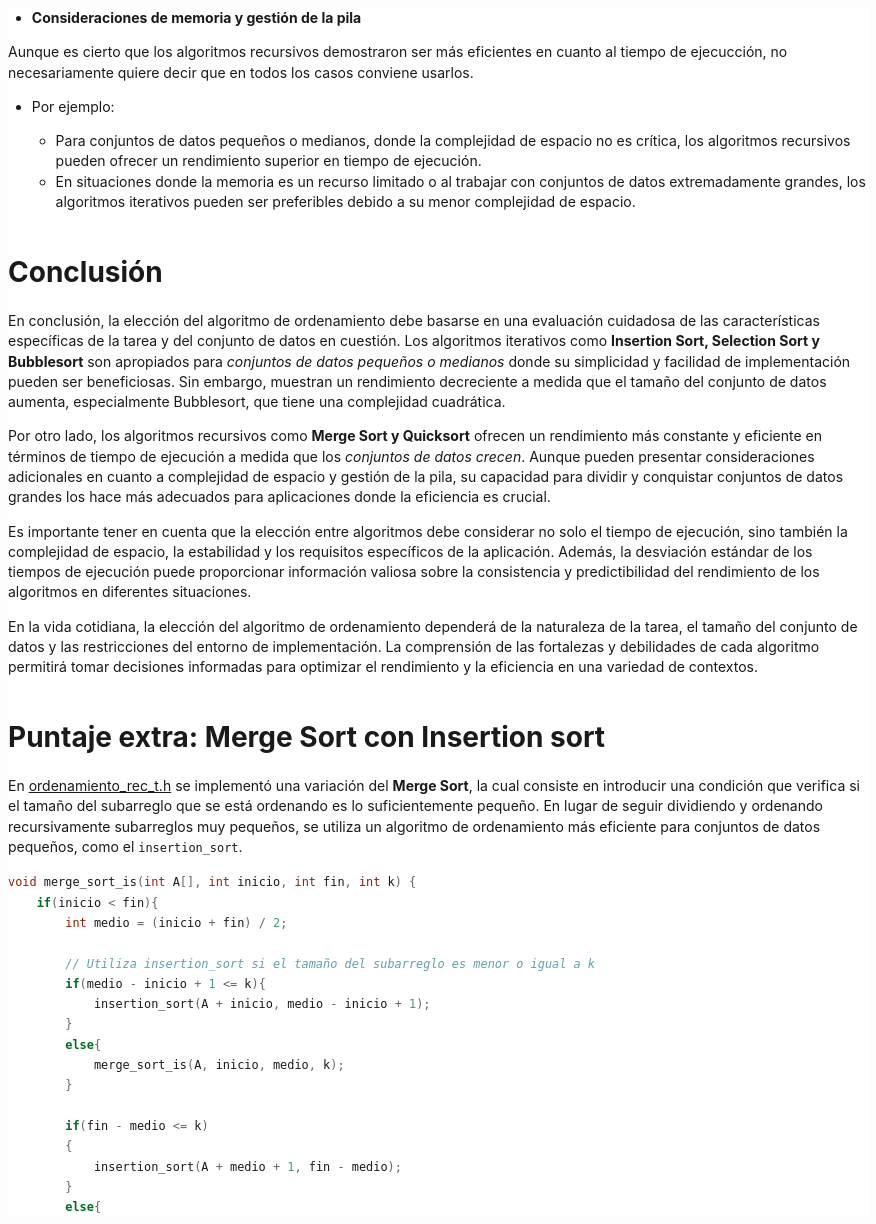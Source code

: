 - **Consideraciones de memoria y gestión de la pila**

Aunque es cierto que los algoritmos recursivos demostraron ser más eficientes en cuanto al tiempo de ejecucción, no necesariamente quiere decir que en todos los casos conviene usarlos.

- Por ejemplo:

    - Para conjuntos de datos pequeños o medianos, donde la complejidad de espacio no es crítica, los algoritmos recursivos pueden ofrecer un rendimiento superior en tiempo de ejecución.
    - En situaciones donde la memoria es un recurso limitado o al trabajar con conjuntos de datos extremadamente grandes, los algoritmos iterativos pueden ser preferibles debido a su menor complejidad de espacio.

# Conclusión
En conclusión, la elección del algoritmo de ordenamiento debe basarse en una evaluación cuidadosa de las características específicas de la tarea y del conjunto de datos en cuestión. Los algoritmos iterativos como **Insertion Sort, Selection Sort y Bubblesort** son apropiados para *conjuntos de datos pequeños o medianos* donde su simplicidad y facilidad de implementación pueden ser beneficiosas. Sin embargo, muestran un rendimiento decreciente a medida que el tamaño del conjunto de datos aumenta, especialmente Bubblesort, que tiene una complejidad cuadrática.

Por otro lado, los algoritmos recursivos como **Merge Sort y Quicksort** ofrecen un rendimiento más constante y eficiente en términos de tiempo de ejecución a medida que los *conjuntos de datos crecen*. Aunque pueden presentar consideraciones adicionales en cuanto a complejidad de espacio y gestión de la pila, su capacidad para dividir y conquistar conjuntos de datos grandes los hace más adecuados para aplicaciones donde la eficiencia es crucial.

Es importante tener en cuenta que la elección entre algoritmos debe considerar no solo el tiempo de ejecución, sino también la complejidad de espacio, la estabilidad y los requisitos específicos de la aplicación. Además, la desviación estándar de los tiempos de ejecución puede proporcionar información valiosa sobre la consistencia y predictibilidad del rendimiento de los algoritmos en diferentes situaciones.

En la vida cotidiana, la elección del algoritmo de ordenamiento dependerá de la naturaleza de la tarea, el tamaño del conjunto de datos y las restricciones del entorno de implementación. La comprensión de las fortalezas y debilidades de cada algoritmo permitirá tomar decisiones informadas para optimizar el rendimiento y la eficiencia en una variedad de contextos.



# Puntaje extra: Merge Sort con Insertion sort
En [ordenamiento_rec_t.h](ordenamiento_rec_t.h) se implementó una variación del **Merge Sort**, la cual consiste en introducir una condición que verifica si el tamaño del subarreglo que se está ordenando es lo suficientemente pequeño. En lugar de seguir dividiendo y ordenando recursivamente subarreglos muy pequeños, se utiliza un algoritmo de ordenamiento más eficiente para conjuntos de datos pequeños, como el `insertion_sort`.

```cpp
void merge_sort_is(int A[], int inicio, int fin, int k) {
    if(inicio < fin){
        int medio = (inicio + fin) / 2;
        
        // Utiliza insertion_sort si el tamaño del subarreglo es menor o igual a k
        if(medio - inicio + 1 <= k){
            insertion_sort(A + inicio, medio - inicio + 1);
        } 
        else{
            merge_sort_is(A, inicio, medio, k);
        }

        if(fin - medio <= k) 
        {
            insertion_sort(A + medio + 1, fin - medio);
        } 
        else{
```
